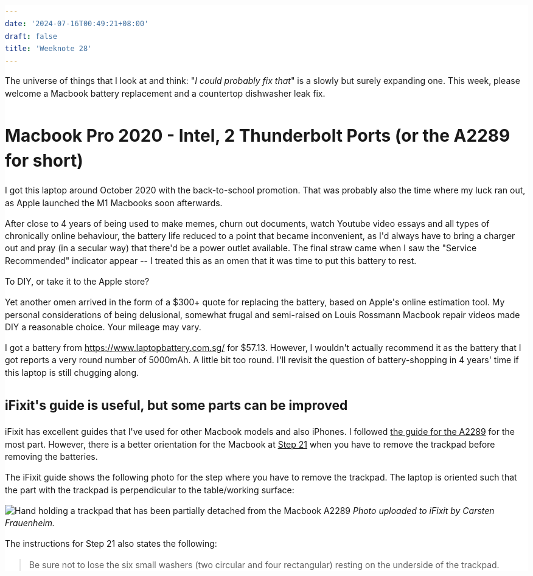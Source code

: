 ```yaml
---
date: '2024-07-16T00:49:21+08:00'
draft: false
title: 'Weeknote 28'
---
```


The universe of things that I look at and think: "*I could probably fix that*" is a slowly but surely expanding one. This week, please welcome a Macbook battery replacement and a countertop dishwasher leak fix.  

# Macbook Pro 2020 - Intel, 2 Thunderbolt Ports (or the A2289 for short)

I got this laptop around October 2020 with the back-to-school promotion. That was probably also the time where my luck ran out, as Apple launched the M1 Macbooks soon afterwards. 

After close to 4 years of being used to make memes, churn out documents, watch Youtube video essays and all types of chronically online behaviour, the battery life reduced to a point that became inconvenient, as I'd always have to bring a charger out and pray (in a secular way) that there'd be a power outlet available. The final straw came when I saw the "Service Recommended" indicator appear -- I treated this as an omen that it was time to put this battery to rest. 

To DIY, or take it to the Apple store? 

Yet another omen arrived in the form of a $300+ quote for replacing the battery, based on Apple's online estimation tool. My personal considerations of being delusional, somewhat frugal and semi-raised on Louis Rossmann Macbook repair videos made DIY a reasonable choice. Your mileage may vary.  

I got a battery from https://www.laptopbattery.com.sg/ for $57.13. However, I wouldn't actually recommend it as the battery that I got reports a very round number of 5000mAh. A little bit too round. I'll revisit the question of battery-shopping in 4 years' time if this laptop is still chugging along. 

## iFixit's guide is useful, but some parts can be improved

iFixit has excellent guides that I've used for other Macbook models and also iPhones. I followed [the guide for the A2289](https://www.ifixit.com/Guide/MacBook+Pro+13-Inch+Two+Thunderbolt+Ports+2020+Battery+Replacement/143290) for the most part. However, there is a better orientation for the Macbook at [Step 21](https://www.ifixit.com/Guide/MacBook+Pro+13-Inch+Two+Thunderbolt+Ports+2020+Battery+Replacement/143290#s340788) when you have to remove the trackpad before removing the batteries. 

The iFixit guide shows the following photo for the step where you have to remove the trackpad. The laptop is oriented such that the part with the trackpad is perpendicular to the table/working surface:

![Hand holding a trackpad that has been partially detached from the Macbook A2289](https://guide-images.cdn.ifixit.com/igi/abmUpIlg1JRgBQQ1.full) *Photo uploaded to iFixit by Carsten Frauenheim.*

The instructions for Step 21 also states the following: 
> Be sure not to lose the six small washers (two circular and four rectangular) resting on the underside of the trackpad.
